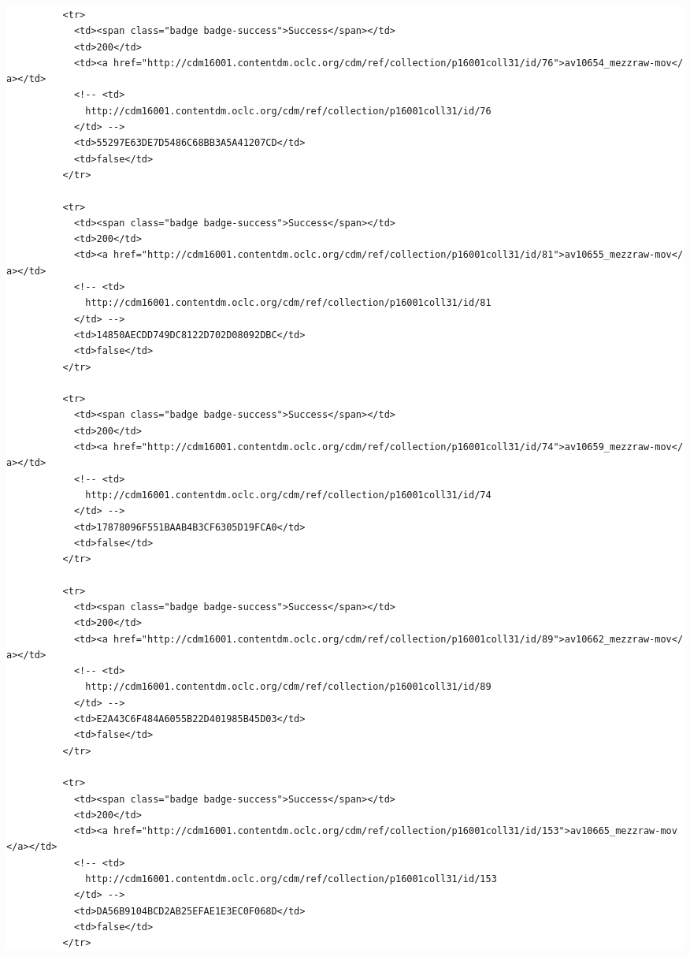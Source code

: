               <tr>
                <td><span class="badge badge-success">Success</span></td>
                <td>200</td>
                <td><a href="http://cdm16001.contentdm.oclc.org/cdm/ref/collection/p16001coll31/id/76">av10654_mezzraw-mov</a></td>
                <!-- <td>
                  http://cdm16001.contentdm.oclc.org/cdm/ref/collection/p16001coll31/id/76
                </td> -->
                <td>55297E63DE7D5486C68BB3A5A41207CD</td>
                <td>false</td>
              </tr>
            
              <tr>
                <td><span class="badge badge-success">Success</span></td>
                <td>200</td>
                <td><a href="http://cdm16001.contentdm.oclc.org/cdm/ref/collection/p16001coll31/id/81">av10655_mezzraw-mov</a></td>
                <!-- <td>
                  http://cdm16001.contentdm.oclc.org/cdm/ref/collection/p16001coll31/id/81
                </td> -->
                <td>14850AECDD749DC8122D702D08092DBC</td>
                <td>false</td>
              </tr>
            
              <tr>
                <td><span class="badge badge-success">Success</span></td>
                <td>200</td>
                <td><a href="http://cdm16001.contentdm.oclc.org/cdm/ref/collection/p16001coll31/id/74">av10659_mezzraw-mov</a></td>
                <!-- <td>
                  http://cdm16001.contentdm.oclc.org/cdm/ref/collection/p16001coll31/id/74
                </td> -->
                <td>17878096F551BAAB4B3CF6305D19FCA0</td>
                <td>false</td>
              </tr>
            
              <tr>
                <td><span class="badge badge-success">Success</span></td>
                <td>200</td>
                <td><a href="http://cdm16001.contentdm.oclc.org/cdm/ref/collection/p16001coll31/id/89">av10662_mezzraw-mov</a></td>
                <!-- <td>
                  http://cdm16001.contentdm.oclc.org/cdm/ref/collection/p16001coll31/id/89
                </td> -->
                <td>E2A43C6F484A6055B22D401985B45D03</td>
                <td>false</td>
              </tr>
            
              <tr>
                <td><span class="badge badge-success">Success</span></td>
                <td>200</td>
                <td><a href="http://cdm16001.contentdm.oclc.org/cdm/ref/collection/p16001coll31/id/153">av10665_mezzraw-mov</a></td>
                <!-- <td>
                  http://cdm16001.contentdm.oclc.org/cdm/ref/collection/p16001coll31/id/153
                </td> -->
                <td>DA56B9104BCD2AB25EFAE1E3EC0F068D</td>
                <td>false</td>
              </tr>
            